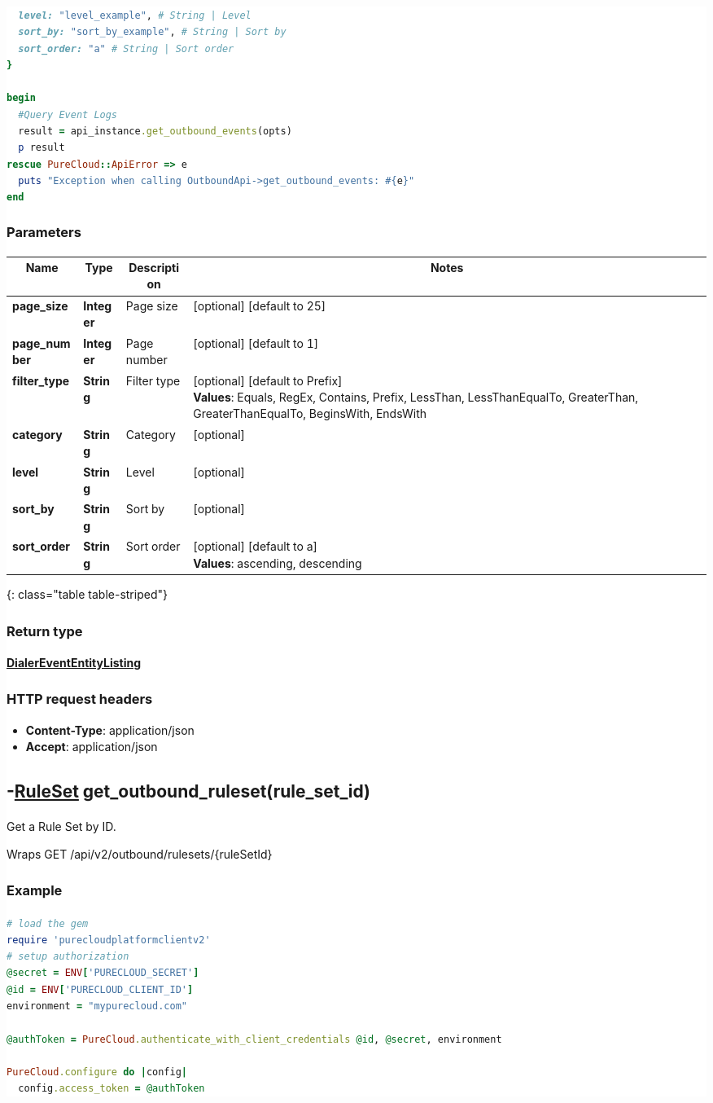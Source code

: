 ~~~ruby
  level: "level_example", # String | Level
  sort_by: "sort_by_example", # String | Sort by
  sort_order: "a" # String | Sort order
}

begin
  #Query Event Logs
  result = api_instance.get_outbound_events(opts)
  p result
rescue PureCloud::ApiError => e
  puts "Exception when calling OutboundApi->get_outbound_events: #{e}"
end
~~~

### Parameters

Name | Type | Description  | Notes
------------- | ------------- | ------------- | -------------
 **page_size** | **Integer**| Page size | [optional] [default to 25] |
 **page_number** | **Integer**| Page number | [optional] [default to 1] |
 **filter_type** | **String**| Filter type | [optional] [default to Prefix]<br />**Values**: Equals, RegEx, Contains, Prefix, LessThan, LessThanEqualTo, GreaterThan, GreaterThanEqualTo, BeginsWith, EndsWith |
 **category** | **String**| Category | [optional]  |
 **level** | **String**| Level | [optional]  |
 **sort_by** | **String**| Sort by | [optional]  |
 **sort_order** | **String**| Sort order | [optional] [default to a]<br />**Values**: ascending, descending |
{: class="table table-striped"}


### Return type

[**DialerEventEntityListing**](DialerEventEntityListing.html)

### HTTP request headers

 - **Content-Type**: application/json
 - **Accept**: application/json



<a name="get_outbound_ruleset"></a>

## -[**RuleSet**](RuleSet.html) get_outbound_ruleset(rule_set_id)

Get a Rule Set by ID.



Wraps GET /api/v2/outbound/rulesets/{ruleSetId} 


### Example
~~~ruby
# load the gem
require 'purecloudplatformclientv2'
# setup authorization
@secret = ENV['PURECLOUD_SECRET']
@id = ENV['PURECLOUD_CLIENT_ID']
environment = "mypurecloud.com"

@authToken = PureCloud.authenticate_with_client_credentials @id, @secret, environment

PureCloud.configure do |config|
  config.access_token = @authToken
~~~
